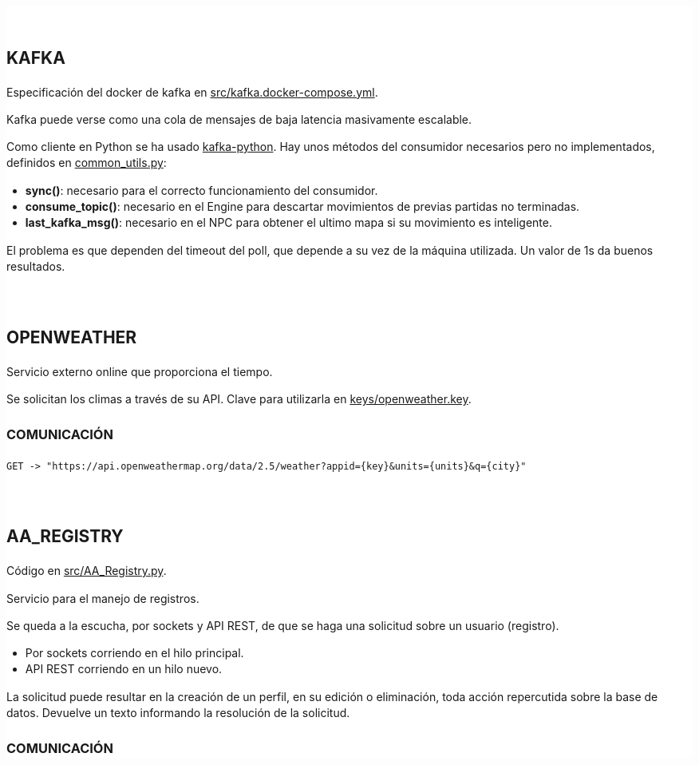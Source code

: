 <br>

## KAFKA

Especificación del docker de kafka en [src/kafka.docker-compose.yml](/src/kafka.docker-compose.yml).

Kafka puede verse como una cola de mensajes de baja latencia masivamente escalable.

Como cliente en Python se ha usado [kafka-python](https://pypi.org/project/kafka-python/).
Hay unos métodos del consumidor necesarios pero no implementados, definidos en [common_utils.py](#common_utils):
- **sync()**: necesario para el correcto funcionamiento del consumidor.
- **consume_topic()**: necesario en el Engine para descartar movimientos de previas partidas no terminadas.
- **last_kafka_msg()**: necesario en el NPC para obtener el ultimo mapa si su movimiento es inteligente.

El problema es que dependen del timeout del poll, que depende a su vez de la máquina utilizada. Un valor de 1s da buenos resultados.

<br>

## OPENWEATHER

Servicio externo online que proporciona el tiempo.

Se solicitan los climas a través de su API.
Clave para utilizarla en [keys/openweather.key](/keys/openweather.py).

### COMUNICACIÓN
```
GET -> "https://api.openweathermap.org/data/2.5/weather?appid={key}&units={units}&q={city}"
```

<br>

## AA_REGISTRY

Código en [src/AA_Registry.py](/src/AA_Registry.py).

Servicio para el manejo de registros.

Se queda a la escucha, por sockets y API REST, de que se haga una solicitud sobre un usuario (registro).

- Por sockets corriendo en el hilo principal.
- API REST corriendo en un hilo nuevo.

La solicitud puede resultar en la creación de un perfil, en su edición o eliminación,
toda acción repercutida sobre la base de datos.
Devuelve un texto informando la resolución de la solicitud.

### COMUNICACIÓN

